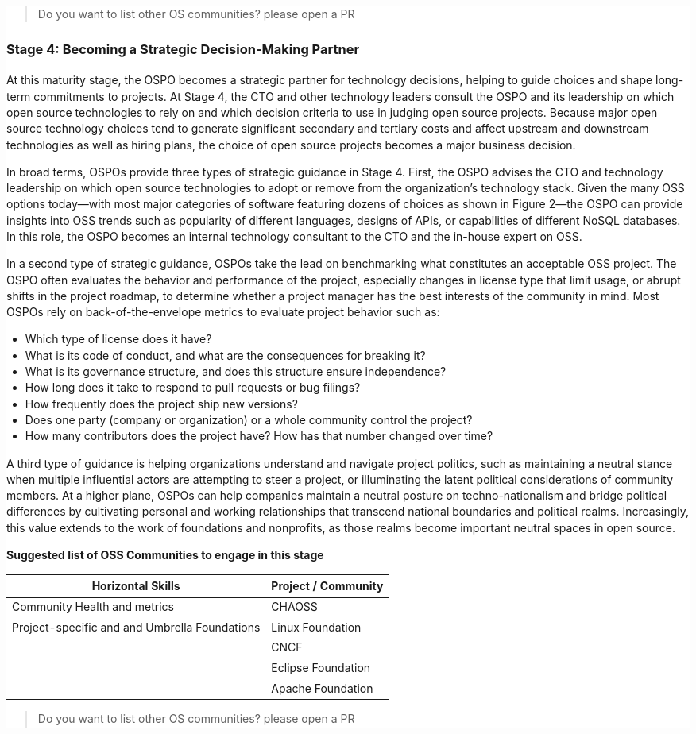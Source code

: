 
> Do you want to list other OS communities? please open a PR

### Stage 4: Becoming a Strategic Decision-Making Partner

At this maturity stage, the OSPO becomes a strategic partner for technology decisions, helping to guide choices and shape long-term commitments to 
projects. At Stage 4, the CTO and other technology leaders consult the OSPO and its leadership on which open source technologies to rely on 
and which decision criteria to use in judging open source projects. Because major open source technology choices tend to generate significant 
secondary and tertiary costs and affect upstream and downstream technologies as well as hiring plans, the choice of open source projects becomes 
a major business decision. 

In broad terms, OSPOs provide three types of strategic guidance in Stage 4. First, the OSPO advises the CTO and technology leadership on which 
open source technologies to adopt or remove from the organization’s technology stack. Given the many OSS options today—with most major categories of 
software featuring dozens of choices as shown in Figure 2—the OSPO can provide insights into OSS trends such as popularity of different languages, 
designs of APIs, or capabilities of different NoSQL databases. In this role, the OSPO becomes an internal technology consultant to the CTO and the 
in-house expert on OSS. 

In a second type of strategic guidance, OSPOs take the lead on benchmarking what constitutes an acceptable OSS project. 
The OSPO often evaluates the behavior and performance of the project, especially changes in license type that limit usage, or abrupt shifts 
in the project roadmap, to determine whether a project manager has the best interests of the community in mind. Most OSPOs rely on back-of-the-envelope 
metrics to evaluate project behavior such as:

* Which type of license does it have?
* What is its code of conduct, and what are the consequences for breaking it?
* What is its governance structure, and does this structure ensure independence?
* How long does it take to respond to pull requests or bug filings?
* How frequently does the project ship new versions?
* Does one party (company or organization) or a whole community control the project?
* How many contributors does the project have? How has that number changed over time?

A third type of guidance is helping organizations understand and navigate project politics, such as maintaining a neutral stance when multiple influential 
actors are attempting to steer a project, or illuminating the latent political considerations of community members. At a higher plane, OSPOs can help companies 
maintain a neutral posture on techno-nationalism and bridge political differences by cultivating personal and working relationships that transcend national
boundaries and political realms. Increasingly, this value extends to the work of foundations and nonprofits, as those realms become important neutral spaces in open source.

**Suggested list of OSS Communities to engage in this stage**

| Horizontal Skills | Project / Community |
| --- | --- |
| Community Health and metrics | CHAOSS |
| Project-specific and and Umbrella Foundations | Linux Foundation |
| | CNCF |
| | Eclipse Foundation |
| | Apache Foundation |


> Do you want to list other OS communities? please open a PR
